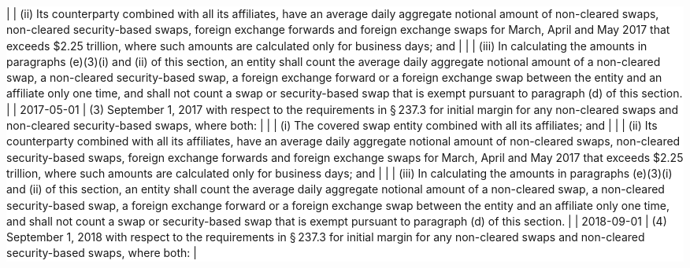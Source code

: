 |            |               (ii) Its counterparty combined with all its affiliates, have an average daily aggregate notional amount of non-cleared swaps, non-cleared security-based swaps, foreign exchange forwards and foreign exchange swaps for March, April and May 2017 that exceeds $2.25 trillion, where such amounts are calculated only for business days; and                                                                                                                                                                                                                                                                                                                                                                                                                   |
|            |               (iii) In calculating the amounts in paragraphs (e)(3)(i) and (ii) of this section, an entity shall count the average daily aggregate notional amount of a non-cleared swap, a non-cleared security-based swap, a foreign exchange forward or a foreign exchange swap between the entity and an affiliate only one time, and shall not count a swap or security-based swap that is exempt pursuant to paragraph (d) of this section.                                                                                                                                                                                                                                                                                                                             |
| 2017-05-01 | (3) September 1, 2017 with respect to the requirements in &#167;&#8201;237.3 for initial margin for any non-cleared swaps and non-cleared security-based swaps, where both:                                                                                                                                                                                                                                                                                                                                                                                                                                                                                                                                                                                                   |
|            |               (i) The covered swap entity combined with all its affiliates; and                                                                                                                                                                                                                                                                                                                                                                                                                                                                                                                                                                                                                                                                                               |
|            |               (ii) Its counterparty combined with all its affiliates, have an average daily aggregate notional amount of non-cleared swaps, non-cleared security-based swaps, foreign exchange forwards and foreign exchange swaps for March, April and May 2017 that exceeds $2.25 trillion, where such amounts are calculated only for business days; and                                                                                                                                                                                                                                                                                                                                                                                                                   |
|            |               (iii) In calculating the amounts in paragraphs (e)(3)(i) and (ii) of this section, an entity shall count the average daily aggregate notional amount of a non-cleared swap, a non-cleared security-based swap, a foreign exchange forward or a foreign exchange swap between the entity and an affiliate only one time, and shall not count a swap or security-based swap that is exempt pursuant to paragraph (d) of this section.                                                                                                                                                                                                                                                                                                                             |
| 2018-09-01 | (4) September 1, 2018 with respect to the requirements in &#167;&#8201;237.3 for initial margin for any non-cleared swaps and non-cleared security-based swaps, where both:                                                                                                                                                                                                                                                                                                                                                                                                                                                                                                                                                                                                   |